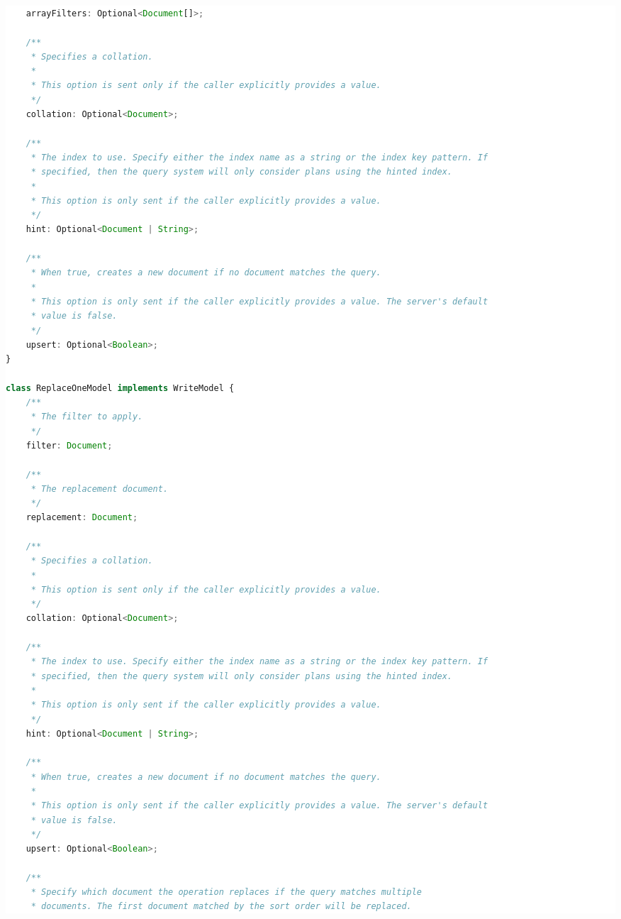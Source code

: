 ```typescript
    arrayFilters: Optional<Document[]>;

    /**
     * Specifies a collation.
     *
     * This option is sent only if the caller explicitly provides a value.
     */
    collation: Optional<Document>;

    /**
     * The index to use. Specify either the index name as a string or the index key pattern. If
     * specified, then the query system will only consider plans using the hinted index.
     *
     * This option is only sent if the caller explicitly provides a value.
     */
    hint: Optional<Document | String>;

    /**
     * When true, creates a new document if no document matches the query.
     *
     * This option is only sent if the caller explicitly provides a value. The server's default
     * value is false.
     */
    upsert: Optional<Boolean>;
}

class ReplaceOneModel implements WriteModel {
    /**
     * The filter to apply.
     */
    filter: Document;

    /**
     * The replacement document.
     */
    replacement: Document;

    /**
     * Specifies a collation.
     *
     * This option is sent only if the caller explicitly provides a value.
     */
    collation: Optional<Document>;

    /**
     * The index to use. Specify either the index name as a string or the index key pattern. If
     * specified, then the query system will only consider plans using the hinted index.
     *
     * This option is only sent if the caller explicitly provides a value.
     */
    hint: Optional<Document | String>;

    /**
     * When true, creates a new document if no document matches the query.
     *
     * This option is only sent if the caller explicitly provides a value. The server's default
     * value is false.
     */
    upsert: Optional<Boolean>;

    /**
     * Specify which document the operation replaces if the query matches multiple
     * documents. The first document matched by the sort order will be replaced.
```
